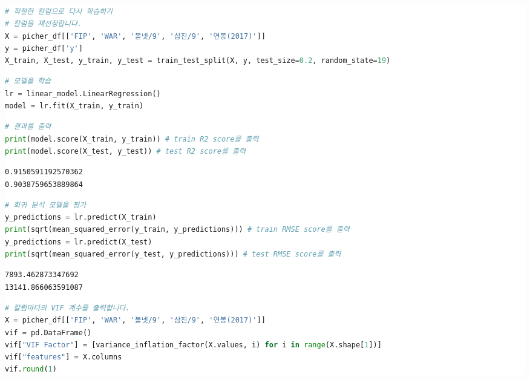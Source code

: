


```python
# 적절한 칼럼으로 다시 학습하기
# 칼럼을 재선정합니다.
X = picher_df[['FIP', 'WAR', '볼넷/9', '삼진/9', '연봉(2017)']]
y = picher_df['y']
X_train, X_test, y_train, y_test = train_test_split(X, y, test_size=0.2, random_state=19)
```


```python
# 모델을 학습
lr = linear_model.LinearRegression()
model = lr.fit(X_train, y_train)
```


```python
# 결과를 출력
print(model.score(X_train, y_train)) # train R2 score를 출력
print(model.score(X_test, y_test)) # test R2 score를 출력
```

    0.9150591192570362
    0.9038759653889864
    


```python
# 회귀 분석 모델을 평가
y_predictions = lr.predict(X_train)
print(sqrt(mean_squared_error(y_train, y_predictions))) # train RMSE score를 출력
y_predictions = lr.predict(X_test)
print(sqrt(mean_squared_error(y_test, y_predictions))) # test RMSE score를 출력
```

    7893.462873347692
    13141.866063591087
    


```python
# 칼럼마다의 VIF 계수를 출력합니다.
X = picher_df[['FIP', 'WAR', '볼넷/9', '삼진/9', '연봉(2017)']]
vif = pd.DataFrame()
vif["VIF Factor"] = [variance_inflation_factor(X.values, i) for i in range(X.shape[1])]
vif["features"] = X.columns
vif.round(1)
```




<div>
<style scoped>
    .dataframe tbody tr th:only-of-type {
        vertical-align: middle;
    }

    .dataframe tbody tr th {
        vertical-align: top;
    }
